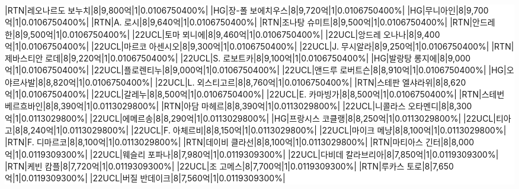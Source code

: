 |RTN|레오나르도 보누치|8|9,800억|1|0.0106750400%|
|HG|장-폴 보에치우스|8|9,720억|1|0.0106750400%|
|HG|무니아인|8|9,700억|1|0.0106750400%|
|RTN|A. 로시|8|9,640억|1|0.0106750400%|
|RTN|조나탕 슈미트|8|9,500억|1|0.0106750400%|
|RTN|안드레 한|8|9,500억|1|0.0106750400%|
|22UCL|토마 뫼니에|8|9,460억|1|0.0106750400%|
|22UCL|앙드레 오나나|8|9,400억|1|0.0106750400%|
|22UCL|마르코 아센시오|8|9,300억|1|0.0106750400%|
|22UCL|J. 무시알라|8|9,250억|1|0.0106750400%|
|RTN|제바스티안 로데|8|9,220억|1|0.0106750400%|
|22UCL|S. 로보트카|8|9,100억|1|0.0106750400%|
|HG|발랑탕 롱지에|8|9,000억|1|0.0106750400%|
|22UCL|플로렌티누|8|9,000억|1|0.0106750400%|
|22UCL|앤드루 로버트슨|8|8,910억|1|0.0106750400%|
|HG|오야르사발|8|8,820억|1|0.0106750400%|
|22UCL|L. 외스티고르|8|8,760억|1|0.0106750400%|
|RTN|스테판 엘샤라위|8|8,620억|1|0.0106750400%|
|22UCL|갈레누|8|8,500억|1|0.0106750400%|
|22UCL|E. 카마빙가|8|8,500억|1|0.0106750400%|
|RTN|스테번 베르흐바인|8|8,390억|1|0.0113029800%|
|RTN|아담 마헤르|8|8,390억|1|0.0113029800%|
|22UCL|니콜라스 오타멘디|8|8,300억|1|0.0113029800%|
|22UCL|에메르송|8|8,290억|1|0.0113029800%|
|HG|프랑시스 코클랭|8|8,250억|1|0.0113029800%|
|22UCL|티아고|8|8,240억|1|0.0113029800%|
|22UCL|F. 아체르비|8|8,150억|1|0.0113029800%|
|22UCL|마이크 메냥|8|8,100억|1|0.0113029800%|
|RTN|F. 디마르코|8|8,100억|1|0.0113029800%|
|RTN|데이비 클라선|8|8,100억|1|0.0113029800%|
|RTN|마티아스 긴터|8|8,000억|1|0.0119309300%|
|22UCL|웨슬리 포파나|8|7,980억|1|0.0119309300%|
|22UCL|다비데 칼라브리아|8|7,850억|1|0.0119309300%|
|RTN|케빈 캄플|8|7,720억|1|0.0119309300%|
|22UCL|조 고메스|8|7,700억|1|0.0119309300%|
|RTN|루카스 토로|8|7,650억|1|0.0119309300%|
|22UCL|버질 반데이크|8|7,560억|1|0.0119309300%|